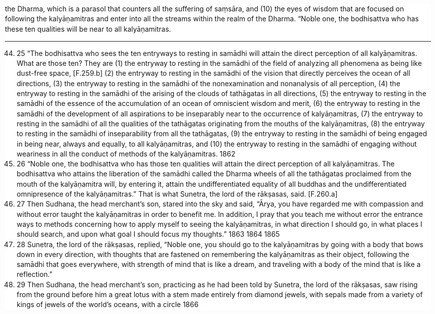 the Dharma, which is a parasol that counters all the suffering of saṃsāra, and
(10) the eyes of wisdom that are focused on following the kalyāṇamitras and
enter into all the streams within the realm of the Dharma.
“Noble one, the bodhisattva who has these ten qualities will be near to all
kalyāṇamitras.


---

44. 25
“The bodhisattva who sees the ten entryways to resting in samādhi will
attain the direct perception of all kalyāṇamitras. What are those ten? They
are (1) the entryway to resting in the samādhi of the field of analyzing all
phenomena as being like dust-free space, [F.259.b] (2) the entryway to
resting in the samādhi of the vision that directly perceives the ocean of all
directions, (3) the entryway to resting in the samādhi of the nonexamination
and nonanalysis of all perception, (4) the entryway to resting in the samādhi
of the arising of the clouds of tathāgatas in all directions, (5) the entryway to
resting in the samādhi of the essence of the accumulation of an ocean of
omniscient wisdom and merit, (6) the entryway to resting in the samādhi of
the development of all aspirations to be inseparably near to the occurrence of
kalyāṇamitras, (7) the entryway to resting in the samādhi of all the qualities
of the tathāgatas originating from the mouths
 of the kalyāṇamitras, (8)
the entryway to resting in the samādhi of inseparability from all the
tathāgatas, (9) the entryway to resting in the samādhi of being engaged in
being near, always and equally, to all kalyāṇamitras, and (10) the entryway
to resting in the samādhi of engaging without weariness in all the conduct of
methods of the kalyāṇamitras.
1862
44. 26
“Noble one, the bodhisattva who has those ten qualities will attain the
direct perception of all kalyāṇamitras. The bodhisattva who attains the
liberation of the samādhi called the Dharma wheels of all the tathāgatas proclaimed
from the mouth of the kalyāṇamitra will, by entering it, attain the undifferentiated
equality of all buddhas and the undifferentiated omnipresence of the
kalyāṇamitras.”
That is what Sunetra, the lord of the rākṣasas, said. [F.260.a]
44. 27
Then Sudhana, the head merchant’s son, stared into the sky and said,
“Ārya,
 you have regarded me with compassion and without error
taught
 the kalyāṇamitras in order to benefit
 me. In addition, I pray
that you teach me without error the entrance ways to methods concerning
how to apply myself to seeing the kalyāṇamitras, in what direction I should
go, in what places I should search, and upon what goal I should focus my
thoughts.”
1863
1864
1865
44. 28
Sunetra, the lord of the rākṣasas, replied, “Noble one, you should go to the
kalyāṇamitras by going with a body that bows down in every direction, with
thoughts that are fastened on remembering the kalyāṇamitras as their object,
following the samādhi that goes everywhere, with strength of mind that is
like a dream, and traveling with a body of the mind that is like a reflection.”
44. 29
Then Sudhana, the head merchant’s son, practicing as he had been told by
Sunetra, the lord of the rākṣasas, saw rising from the ground before him a
great lotus with a stem made entirely from diamond jewels, with sepals
made from a variety of kings of jewels of the world’s
 oceans, with a circle
1866